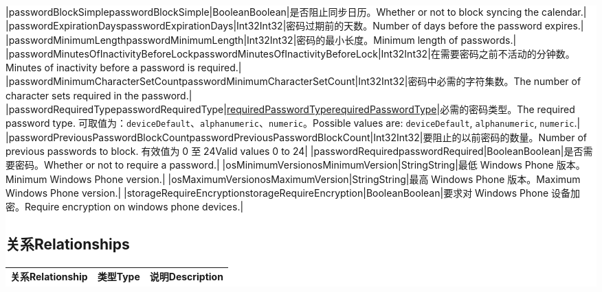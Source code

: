 |<span data-ttu-id="4480c-154">passwordBlockSimple</span><span class="sxs-lookup"><span data-stu-id="4480c-154">passwordBlockSimple</span></span>|<span data-ttu-id="4480c-155">Boolean</span><span class="sxs-lookup"><span data-stu-id="4480c-155">Boolean</span></span>|<span data-ttu-id="4480c-156">是否阻止同步日历。</span><span class="sxs-lookup"><span data-stu-id="4480c-156">Whether or not to block syncing the calendar.</span></span>|
|<span data-ttu-id="4480c-157">passwordExpirationDays</span><span class="sxs-lookup"><span data-stu-id="4480c-157">passwordExpirationDays</span></span>|<span data-ttu-id="4480c-158">Int32</span><span class="sxs-lookup"><span data-stu-id="4480c-158">Int32</span></span>|<span data-ttu-id="4480c-159">密码过期前的天数。</span><span class="sxs-lookup"><span data-stu-id="4480c-159">Number of days before the password expires.</span></span>|
|<span data-ttu-id="4480c-160">passwordMinimumLength</span><span class="sxs-lookup"><span data-stu-id="4480c-160">passwordMinimumLength</span></span>|<span data-ttu-id="4480c-161">Int32</span><span class="sxs-lookup"><span data-stu-id="4480c-161">Int32</span></span>|<span data-ttu-id="4480c-162">密码的最小长度。</span><span class="sxs-lookup"><span data-stu-id="4480c-162">Minimum length of passwords.</span></span>|
|<span data-ttu-id="4480c-163">passwordMinutesOfInactivityBeforeLock</span><span class="sxs-lookup"><span data-stu-id="4480c-163">passwordMinutesOfInactivityBeforeLock</span></span>|<span data-ttu-id="4480c-164">Int32</span><span class="sxs-lookup"><span data-stu-id="4480c-164">Int32</span></span>|<span data-ttu-id="4480c-165">在需要密码之前不活动的分钟数。</span><span class="sxs-lookup"><span data-stu-id="4480c-165">Minutes of inactivity before a password is required.</span></span>|
|<span data-ttu-id="4480c-166">passwordMinimumCharacterSetCount</span><span class="sxs-lookup"><span data-stu-id="4480c-166">passwordMinimumCharacterSetCount</span></span>|<span data-ttu-id="4480c-167">Int32</span><span class="sxs-lookup"><span data-stu-id="4480c-167">Int32</span></span>|<span data-ttu-id="4480c-168">密码中必需的字符集数。</span><span class="sxs-lookup"><span data-stu-id="4480c-168">The number of character sets required in the password.</span></span>|
|<span data-ttu-id="4480c-169">passwordRequiredType</span><span class="sxs-lookup"><span data-stu-id="4480c-169">passwordRequiredType</span></span>|[<span data-ttu-id="4480c-170">requiredPasswordType</span><span class="sxs-lookup"><span data-stu-id="4480c-170">requiredPasswordType</span></span>](../resources/intune-deviceconfig-requiredpasswordtype.md)|<span data-ttu-id="4480c-171">必需的密码类型。</span><span class="sxs-lookup"><span data-stu-id="4480c-171">The required password type.</span></span> <span data-ttu-id="4480c-172">可取值为：`deviceDefault`、`alphanumeric`、`numeric`。</span><span class="sxs-lookup"><span data-stu-id="4480c-172">Possible values are: `deviceDefault`, `alphanumeric`, `numeric`.</span></span>|
|<span data-ttu-id="4480c-173">passwordPreviousPasswordBlockCount</span><span class="sxs-lookup"><span data-stu-id="4480c-173">passwordPreviousPasswordBlockCount</span></span>|<span data-ttu-id="4480c-174">Int32</span><span class="sxs-lookup"><span data-stu-id="4480c-174">Int32</span></span>|<span data-ttu-id="4480c-175">要阻止的以前密码的数量。</span><span class="sxs-lookup"><span data-stu-id="4480c-175">Number of previous passwords to block.</span></span> <span data-ttu-id="4480c-176">有效值为 0 至 24</span><span class="sxs-lookup"><span data-stu-id="4480c-176">Valid values 0 to 24</span></span>|
|<span data-ttu-id="4480c-177">passwordRequired</span><span class="sxs-lookup"><span data-stu-id="4480c-177">passwordRequired</span></span>|<span data-ttu-id="4480c-178">Boolean</span><span class="sxs-lookup"><span data-stu-id="4480c-178">Boolean</span></span>|<span data-ttu-id="4480c-179">是否需要密码。</span><span class="sxs-lookup"><span data-stu-id="4480c-179">Whether or not to require a password.</span></span>|
|<span data-ttu-id="4480c-180">osMinimumVersion</span><span class="sxs-lookup"><span data-stu-id="4480c-180">osMinimumVersion</span></span>|<span data-ttu-id="4480c-181">String</span><span class="sxs-lookup"><span data-stu-id="4480c-181">String</span></span>|<span data-ttu-id="4480c-182">最低 Windows Phone 版本。</span><span class="sxs-lookup"><span data-stu-id="4480c-182">Minimum Windows Phone version.</span></span>|
|<span data-ttu-id="4480c-183">osMaximumVersion</span><span class="sxs-lookup"><span data-stu-id="4480c-183">osMaximumVersion</span></span>|<span data-ttu-id="4480c-184">String</span><span class="sxs-lookup"><span data-stu-id="4480c-184">String</span></span>|<span data-ttu-id="4480c-185">最高 Windows Phone 版本。</span><span class="sxs-lookup"><span data-stu-id="4480c-185">Maximum Windows Phone version.</span></span>|
|<span data-ttu-id="4480c-186">storageRequireEncryption</span><span class="sxs-lookup"><span data-stu-id="4480c-186">storageRequireEncryption</span></span>|<span data-ttu-id="4480c-187">Boolean</span><span class="sxs-lookup"><span data-stu-id="4480c-187">Boolean</span></span>|<span data-ttu-id="4480c-188">要求对 Windows Phone 设备加密。</span><span class="sxs-lookup"><span data-stu-id="4480c-188">Require encryption on windows phone devices.</span></span>|

## <a name="relationships"></a><span data-ttu-id="4480c-189">关系</span><span class="sxs-lookup"><span data-stu-id="4480c-189">Relationships</span></span>
|<span data-ttu-id="4480c-190">关系</span><span class="sxs-lookup"><span data-stu-id="4480c-190">Relationship</span></span>|<span data-ttu-id="4480c-191">类型</span><span class="sxs-lookup"><span data-stu-id="4480c-191">Type</span></span>|<span data-ttu-id="4480c-192">说明</span><span class="sxs-lookup"><span data-stu-id="4480c-192">Description</span></span>|
|:---|:---|:---|